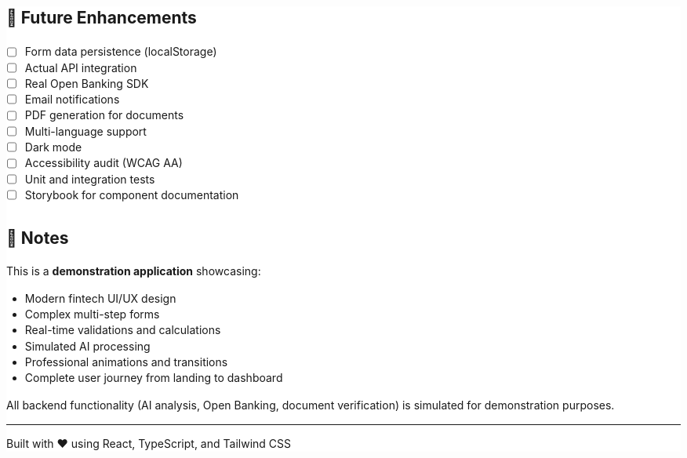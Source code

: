 ## 🚀 Future Enhancements

- [ ] Form data persistence (localStorage)
- [ ] Actual API integration
- [ ] Real Open Banking SDK
- [ ] Email notifications
- [ ] PDF generation for documents
- [ ] Multi-language support
- [ ] Dark mode
- [ ] Accessibility audit (WCAG AA)
- [ ] Unit and integration tests
- [ ] Storybook for component documentation

## 📝 Notes

This is a **demonstration application** showcasing:
- Modern fintech UI/UX design
- Complex multi-step forms
- Real-time validations and calculations
- Simulated AI processing
- Professional animations and transitions
- Complete user journey from landing to dashboard

All backend functionality (AI analysis, Open Banking, document verification) is simulated for demonstration purposes.

---

Built with ❤️ using React, TypeScript, and Tailwind CSS
